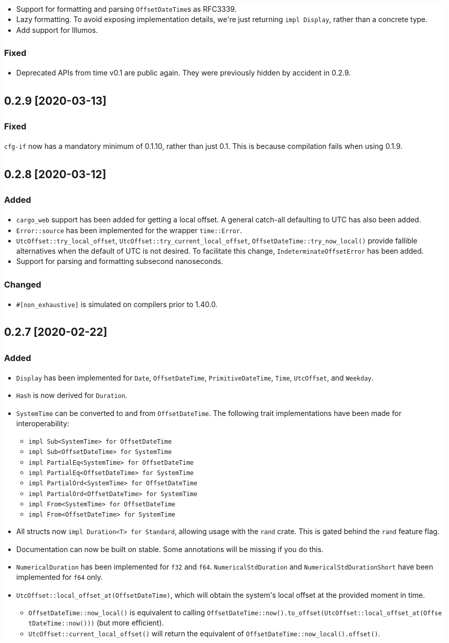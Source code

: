 - Support for formatting and parsing `OffsetDateTime`s as RFC3339.
- Lazy formatting. To avoid exposing implementation details, we're just returning `impl Display`,
  rather than a concrete type.
- Add support for Illumos.

### Fixed

- Deprecated APIs from time v0.1 are public again. They were previously hidden by accident in 0.2.9.

## 0.2.9 [2020-03-13]

### Fixed

`cfg-if` now has a mandatory minimum of 0.1.10, rather than just 0.1. This is because compilation
fails when using 0.1.9.

## 0.2.8 [2020-03-12]

### Added

- `cargo_web` support has been added for getting a local offset. A general catch-all defaulting to
  UTC has also been added.
- `Error::source` has been implemented for the wrapper `time::Error`.
- `UtcOffset::try_local_offset`, `UtcOffset::try_current_local_offset`,
  `OffsetDateTime::try_now_local()` provide fallible alternatives when the default of UTC is not
  desired. To facilitate this change, `IndeterminateOffsetError` has been added.
- Support for parsing and formatting subsecond nanoseconds.

### Changed

- `#[non_exhaustive]` is simulated on compilers prior to 1.40.0.

## 0.2.7 [2020-02-22]

### Added

- `Display` has been implemented for `Date`, `OffsetDateTime`, `PrimitiveDateTime`, `Time`,
  `UtcOffset`, and `Weekday`.
- `Hash` is now derived for `Duration`.
- `SystemTime` can be converted to and from `OffsetDateTime`. The following trait implementations
  have been made for interoperability:
  - `impl Sub<SystemTime> for OffsetDateTime`
  - `impl Sub<OffsetDateTime> for SystemTime`
  - `impl PartialEq<SystemTime> for OffsetDateTime`
  - `impl PartialEq<OffsetDateTime> for SystemTime`
  - `impl PartialOrd<SystemTime> for OffsetDateTime`
  - `impl PartialOrd<OffsetDateTime> for SystemTime`
  - `impl From<SystemTime> for OffsetDateTime`
  - `impl From<OffsetDateTime> for SystemTime`
- All structs now `impl Duration<T> for Standard`, allowing usage with the `rand` crate. This is
  gated behind the `rand` feature flag.
- Documentation can now be built on stable. Some annotations will be missing if you do this.
- `NumericalDuration` has been implemented for `f32` and `f64`. `NumericalStdDuration` and
  `NumericalStdDurationShort` have been implemented for `f64` only.
- `UtcOffset::local_offset_at(OffsetDateTime)`, which will obtain the system's local offset at the
  provided moment in time.
  - `OffsetDateTime::now_local()` is equivalent to calling
    `OffsetDateTime::now().to_offset(UtcOffset::local_offset_at(OffsetDateTime::now()))` (but more
    efficient).
  - `UtcOffset::current_local_offset()` will return the equivalent of
    `OffsetDateTime::now_local().offset()`.


  [`time::convert` module]: https://time-rs.github.io/api/time/convert/index.html
[msrv-policy]: https://github.com/time-rs/time#minimum-rust-version-policy
[keep a changelog]: https://keepachangelog.com/en/1.0.0/
[semantic versioning]: https://semver.org/spec/v2.0.0.html